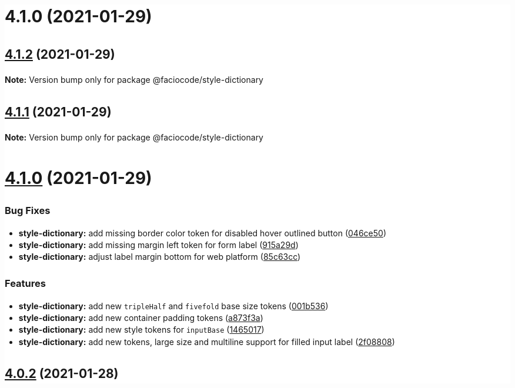 

# 4.1.0 (2021-01-29)





## [4.1.2](https://github.com/FacioCode/design/compare/v4.1.1...v4.1.2) (2021-01-29)

**Note:** Version bump only for package @faciocode/style-dictionary





## [4.1.1](https://github.com/FacioCode/design/compare/v4.1.0...v4.1.1) (2021-01-29)

**Note:** Version bump only for package @faciocode/style-dictionary





# [4.1.0](https://github.com/FacioCode/design/compare/v4.0.2...v4.1.0) (2021-01-29)


### Bug Fixes

* **style-dictionary:** add missing border color token for disabled hover outlined button ([046ce50](https://github.com/FacioCode/design/commit/046ce509890793fd5969743b7cb70071770aeeef))
* **style-dictionary:** add missing margin left token for form label ([915a29d](https://github.com/FacioCode/design/commit/915a29d7d76b02baafbd14247f2554dab747d7ae))
* **style-dictionary:** adjust label margin bottom for web platform ([85c63cc](https://github.com/FacioCode/design/commit/85c63cca0ccd2c048192c69be01710241c9abddb))


### Features

* **style-dictionary:** add new `tripleHalf` and `fivefold` base size tokens ([001b536](https://github.com/FacioCode/design/commit/001b53674eb46cee6d4eadfa27f2f7025b1e80c5))
* **style-dictionary:** add new container padding tokens ([a873f3a](https://github.com/FacioCode/design/commit/a873f3af6589ecdb1a97ca922d698775ba50b01d))
* **style-dictionary:** add new style tokens for `inputBase` ([1465017](https://github.com/FacioCode/design/commit/14650177a299381c1a8661f965423b14df64ba47))
* **style-dictionary:** add new tokens, large size and multiline support for filled input label ([2f08808](https://github.com/FacioCode/design/commit/2f08808dacb61a065f032f031842e913dbf1fc49))





## [4.0.2](https://github.com/FacioCode/design/compare/v4.0.1...v4.0.2) (2021-01-28)

